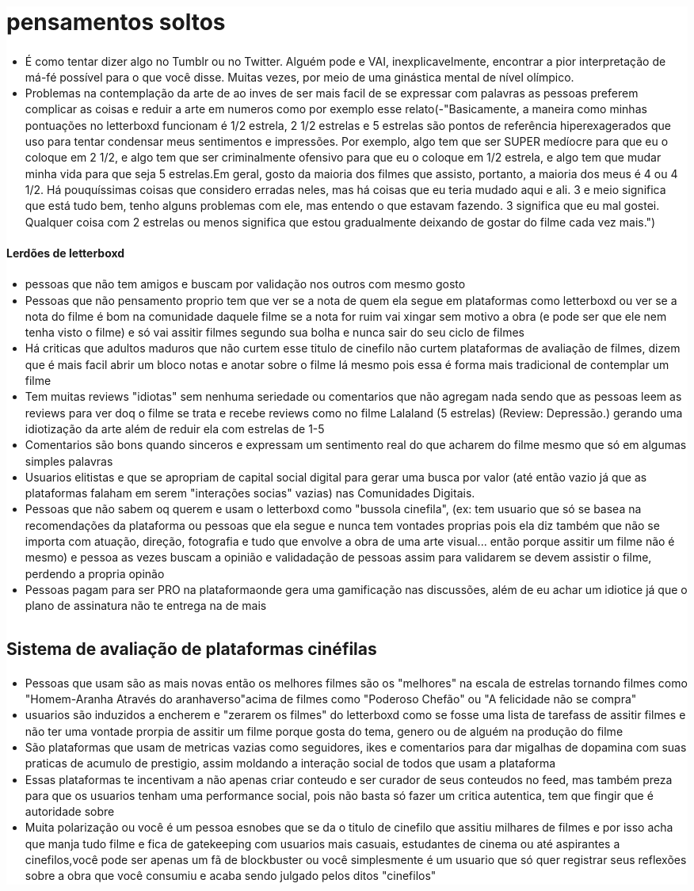 # pensamentos soltos

- É como tentar dizer algo no Tumblr ou no Twitter. Alguém pode e VAI, inexplicavelmente, encontrar a pior interpretação de má-fé possível para o que você disse. Muitas vezes, por meio de uma ginástica mental de nível olímpico.
- Problemas na contemplação da arte de ao inves de ser mais facil de se expressar com palavras as pessoas preferem complicar as coisas e reduir a arte em numeros como por exemplo esse relato(-"Basicamente, a maneira como minhas pontuações no letterboxd funcionam é 1/2 estrela, 2 1/2 estrelas e 5 estrelas são pontos de referência hiperexagerados que uso para tentar condensar meus sentimentos e impressões. Por exemplo, algo tem que ser SUPER medíocre para que eu o coloque em 2 1/2, e algo tem que ser criminalmente ofensivo para que eu o coloque em 1/2 estrela, e algo tem que mudar minha vida para que seja 5 estrelas.Em geral, gosto da maioria dos filmes que assisto, portanto, a maioria dos meus é 4 ou 4 1/2. Há pouquíssimas coisas que considero erradas neles, mas há coisas que eu teria mudado aqui e ali. 3 e meio significa que está tudo bem, tenho alguns problemas com ele, mas entendo o que estavam fazendo. 3 significa que eu mal gostei. Qualquer coisa com 2 estrelas ou menos significa que estou gradualmente deixando de gostar do filme cada vez mais.")

#### Lerdões de letterboxd
- pessoas que não tem amigos e buscam por validação nos outros com mesmo gosto
- Pessoas que não pensamento proprio tem que ver se a nota de quem ela segue em plataformas como letterboxd ou ver se a nota do filme é bom na comunidade daquele filme se a nota for ruim vai xingar sem motivo a obra (e pode ser que ele nem tenha visto o filme) e só vai assitir filmes segundo sua bolha e nunca sair do seu ciclo de filmes
- Há criticas que adultos maduros que não curtem esse titulo de cinefilo não curtem plataformas de avaliação de filmes, dizem que é mais facil abrir um bloco notas e anotar sobre o filme lá mesmo pois essa é forma mais tradicional de contemplar um filme
- Tem muitas reviews "idiotas"  sem nenhuma seriedade ou comentarios que não agregam nada sendo que as pessoas leem as reviews para ver doq o filme se trata  e recebe reviews como no filme Lalaland (5 estrelas) (Review: Depressão.) gerando uma idiotização da arte além de reduir ela com estrelas de 1-5
- Comentarios são bons quando sinceros e expressam um sentimento real do que acharem do filme mesmo que só em algumas simples palavras
-  Usuarios elitistas e  que se apropriam de capital social digital para gerar uma busca por valor (até então vazio já que as plataformas falaham em serem "interações socias" vazias) nas Comunidades Digitais.
- Pessoas que não sabem oq querem e usam o letterboxd como "bussola cinefila", (ex: tem usuario que só se basea na recomendações da plataforma ou pessoas que ela segue e nunca tem vontades proprias pois ela diz também que não se importa com atuação, direção, fotografia e tudo que envolve a obra de uma arte visual... então porque assitir um filme não é mesmo) e pessoa as vezes buscam a opinião e validadação de pessoas assim para validarem se devem assistir o filme, perdendo a propria opinão
- Pessoas pagam para ser PRO na plataformaonde gera uma gamificação nas discussões, além de eu achar um idiotice já que o plano de assinatura não te entrega na de mais

## Sistema de avaliação de plataformas cinéfilas
- Pessoas que usam são as mais novas então os melhores filmes são os "melhores" na escala de estrelas tornando filmes como "Homem-Aranha Através do aranhaverso"acima de filmes como "Poderoso Chefão" ou "A felicidade não se compra"
- usuarios são induzidos a encherem e "zerarem os filmes" do letterboxd como se fosse uma lista de tarefass de assitir filmes e não ter uma vontade prorpia de assitir um filme porque gosta do tema, genero ou de alguém na produção do filme
- São plataformas que usam de metricas vazias como seguidores, ikes e comentarios para dar migalhas de dopamina com suas praticas de acumulo de prestigio, assim moldando a interação social de todos que usam a plataforma
- Essas plataformas te incentivam a não apenas criar conteudo e ser curador de seus conteudos no feed, mas também preza para que os usuarios tenham uma performance social, pois não basta só fazer um critica autentica, tem que fingir que é autoridade sobre
- Muita polarização ou você é um pessoa esnobes que se da o titulo de cinefilo que assitiu milhares de filmes e por isso acha que manja tudo filme e fica de gatekeeping com usuarios mais casuais, estudantes de cinema ou até aspirantes a cinefilos,você pode ser apenas um fã de blockbuster ou você simplesmente é um usuario que só quer registrar seus reflexões sobre a obra que você consumiu e acaba sendo julgado pelos ditos "cinefilos"